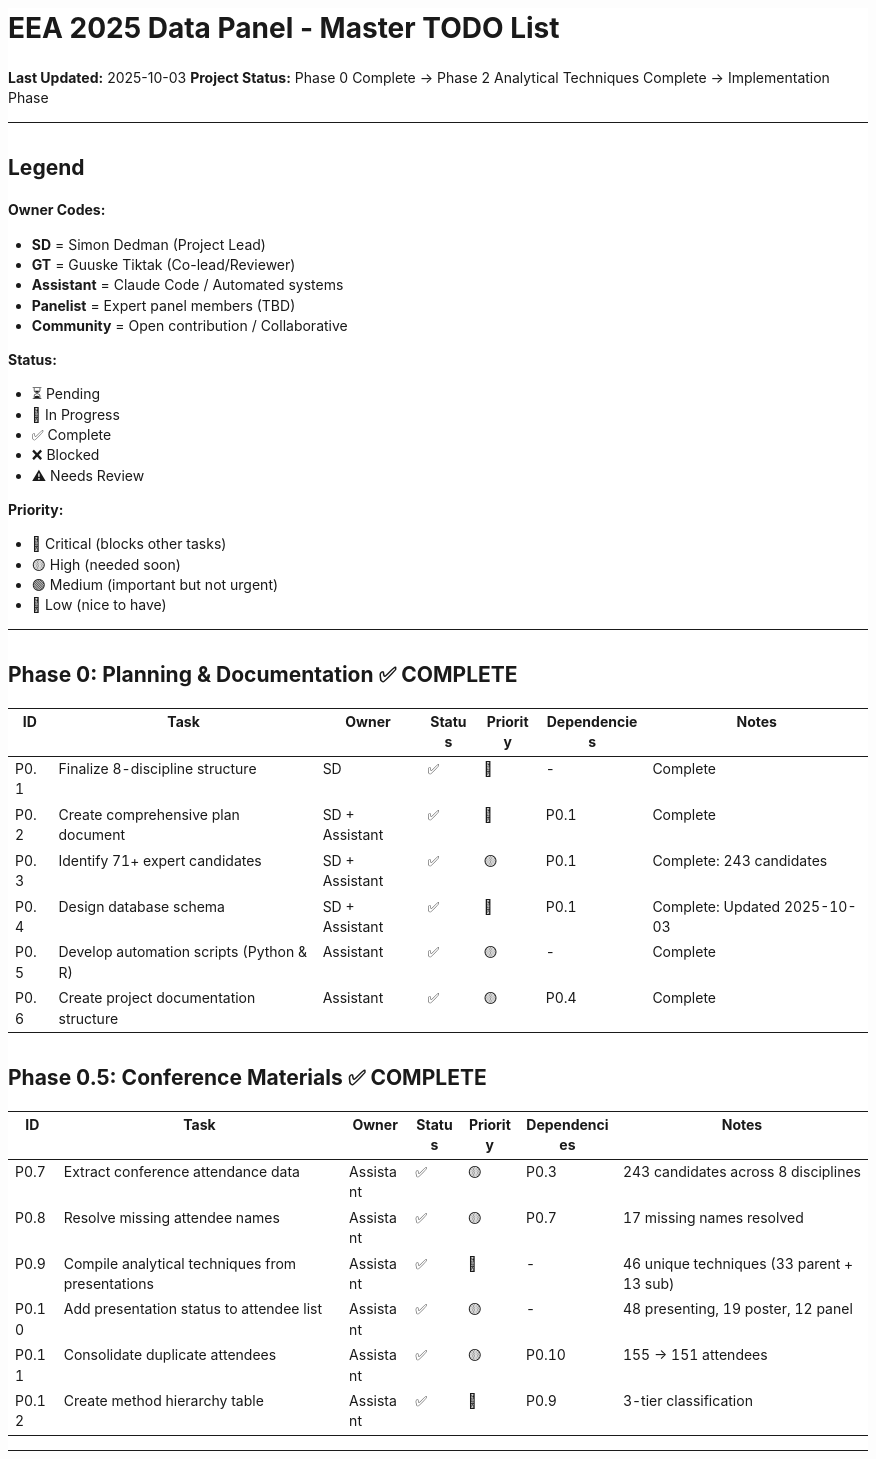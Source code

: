 # EEA 2025 Data Panel - Master TODO List

**Last Updated:** 2025-10-03
**Project Status:** Phase 0 Complete → Phase 2 Analytical Techniques Complete → Implementation Phase

---

## Legend

**Owner Codes:**
- **SD** = Simon Dedman (Project Lead)
- **GT** = Guuske Tiktak (Co-lead/Reviewer)
- **Assistant** = Claude Code / Automated systems
- **Panelist** = Expert panel members (TBD)
- **Community** = Open contribution / Collaborative

**Status:**
- ⏳ Pending
- 🔄 In Progress
- ✅ Complete
- ❌ Blocked
- ⚠️ Needs Review

**Priority:**
- 🔴 Critical (blocks other tasks)
- 🟡 High (needed soon)
- 🟢 Medium (important but not urgent)
- 🔵 Low (nice to have)

---

## Phase 0: Planning & Documentation ✅ COMPLETE

| ID | Task | Owner | Status | Priority | Dependencies | Notes |
|----|------|-------|--------|----------|--------------|-------|
| P0.1 | Finalize 8-discipline structure | SD | ✅ | 🔴 | - | Complete |
| P0.2 | Create comprehensive plan document | SD + Assistant | ✅ | 🔴 | P0.1 | Complete |
| P0.3 | Identify 71+ expert candidates | SD + Assistant | ✅ | 🟡 | P0.1 | Complete: 243 candidates |
| P0.4 | Design database schema | SD + Assistant | ✅ | 🔴 | P0.1 | Complete: Updated 2025-10-03 |
| P0.5 | Develop automation scripts (Python & R) | Assistant | ✅ | 🟡 | - | Complete |
| P0.6 | Create project documentation structure | Assistant | ✅ | 🟡 | P0.4 | Complete |

## Phase 0.5: Conference Materials ✅ COMPLETE

| ID | Task | Owner | Status | Priority | Dependencies | Notes |
|----|------|-------|--------|----------|--------------|-------|
| P0.7 | Extract conference attendance data | Assistant | ✅ | 🟡 | P0.3 | 243 candidates across 8 disciplines |
| P0.8 | Resolve missing attendee names | Assistant | ✅ | 🟡 | P0.7 | 17 missing names resolved |
| P0.9 | Compile analytical techniques from presentations | Assistant | ✅ | 🔴 | - | 46 unique techniques (33 parent + 13 sub) |
| P0.10 | Add presentation status to attendee list | Assistant | ✅ | 🟡 | - | 48 presenting, 19 poster, 12 panel |
| P0.11 | Consolidate duplicate attendees | Assistant | ✅ | 🟡 | P0.10 | 155 → 151 attendees |
| P0.12 | Create method hierarchy table | Assistant | ✅ | 🔴 | P0.9 | 3-tier classification |

---